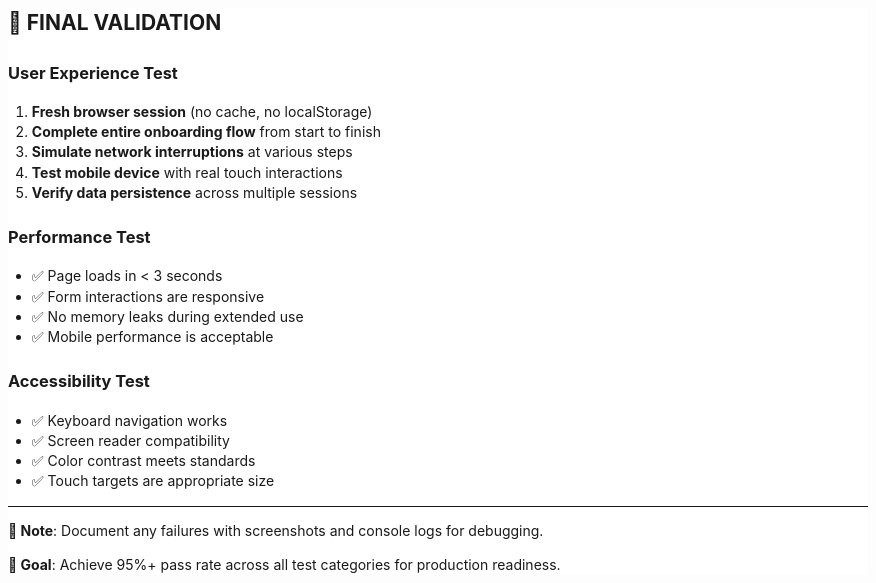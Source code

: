 
## 🎉 **FINAL VALIDATION**

### **User Experience Test**
1. **Fresh browser session** (no cache, no localStorage)
2. **Complete entire onboarding flow** from start to finish
3. **Simulate network interruptions** at various steps
4. **Test mobile device** with real touch interactions
5. **Verify data persistence** across multiple sessions

### **Performance Test**
- ✅ Page loads in < 3 seconds
- ✅ Form interactions are responsive
- ✅ No memory leaks during extended use
- ✅ Mobile performance is acceptable

### **Accessibility Test**
- ✅ Keyboard navigation works
- ✅ Screen reader compatibility
- ✅ Color contrast meets standards
- ✅ Touch targets are appropriate size

---

**📝 Note**: Document any failures with screenshots and console logs for debugging.

**🎯 Goal**: Achieve 95%+ pass rate across all test categories for production readiness.